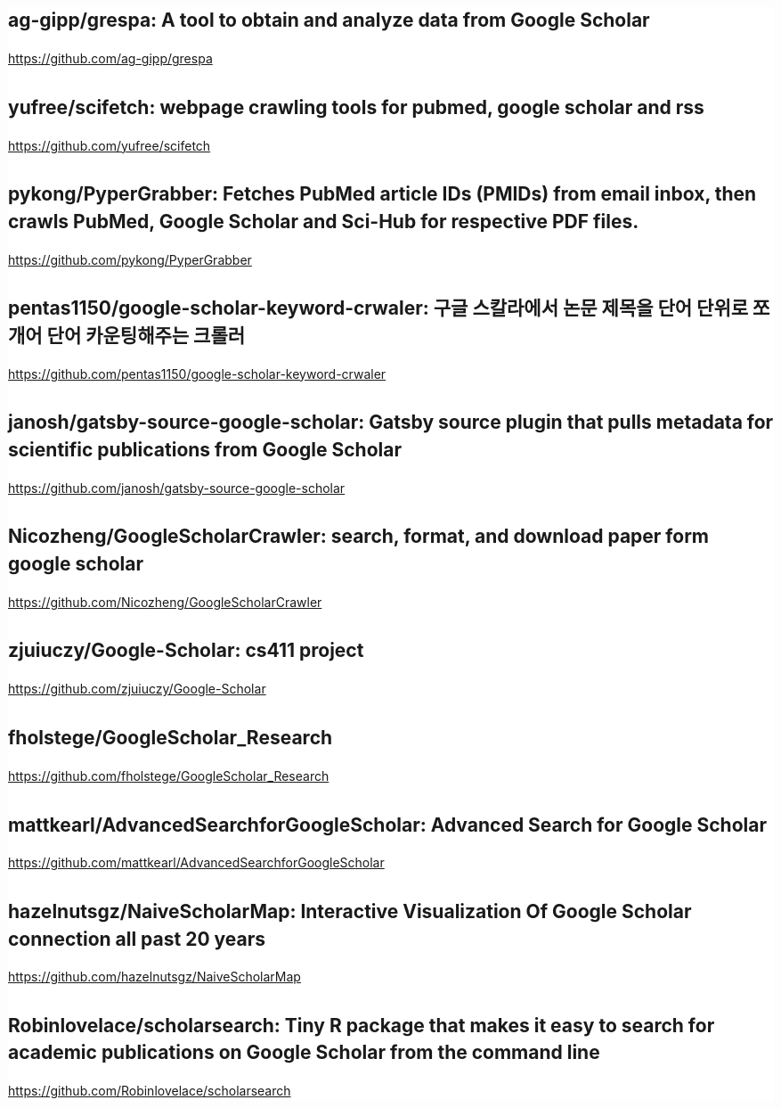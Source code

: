 ## ag-gipp/grespa: A tool to obtain and analyze data from Google Scholar
https://github.com/ag-gipp/grespa

## yufree/scifetch: webpage crawling tools for pubmed, google scholar and rss
https://github.com/yufree/scifetch

## pykong/PyperGrabber: Fetches PubMed article IDs (PMIDs) from email inbox, then crawls PubMed, Google Scholar and Sci-Hub for respective PDF files.
https://github.com/pykong/PyperGrabber

## pentas1150/google-scholar-keyword-crwaler: 구글 스칼라에서 논문 제목을 단어 단위로 쪼개어 단어 카운팅해주는 크롤러
https://github.com/pentas1150/google-scholar-keyword-crwaler

## janosh/gatsby-source-google-scholar: Gatsby source plugin that pulls metadata for scientific publications from Google Scholar
https://github.com/janosh/gatsby-source-google-scholar

## Nicozheng/GoogleScholarCrawler: search, format, and download paper form google scholar
https://github.com/Nicozheng/GoogleScholarCrawler

## zjuiuczy/Google-Scholar: cs411 project
https://github.com/zjuiuczy/Google-Scholar

## fholstege/GoogleScholar_Research
https://github.com/fholstege/GoogleScholar_Research

## mattkearl/AdvancedSearchforGoogleScholar: Advanced Search for Google Scholar
https://github.com/mattkearl/AdvancedSearchforGoogleScholar

## hazelnutsgz/NaiveScholarMap: Interactive Visualization Of Google Scholar connection all past 20 years
https://github.com/hazelnutsgz/NaiveScholarMap

## Robinlovelace/scholarsearch: Tiny R package that makes it easy to search for academic publications on Google Scholar from the command line
https://github.com/Robinlovelace/scholarsearch
